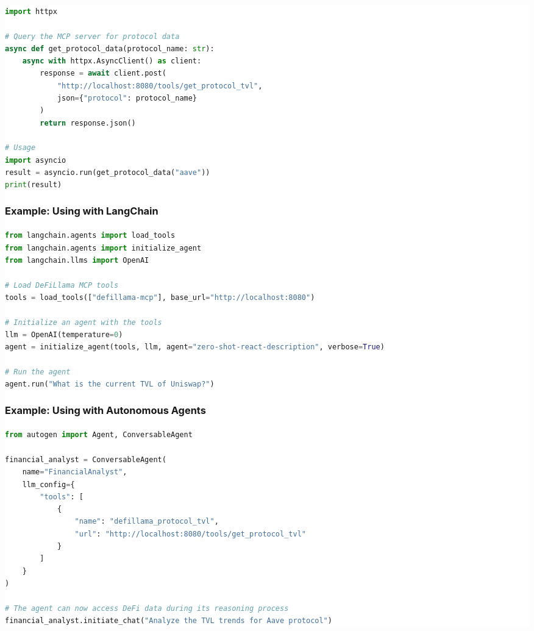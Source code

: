 ```python
import httpx

# Query the MCP server for protocol data
async def get_protocol_data(protocol_name: str):
    async with httpx.AsyncClient() as client:
        response = await client.post(
            "http://localhost:8080/tools/get_protocol_tvl",
            json={"protocol": protocol_name}
        )
        return response.json()

# Usage
import asyncio
result = asyncio.run(get_protocol_data("aave"))
print(result)
```

### Example: Using with LangChain

```python
from langchain.agents import load_tools
from langchain.agents import initialize_agent
from langchain.llms import OpenAI

# Load DeFiLlama MCP tools
tools = load_tools(["defillama-mcp"], base_url="http://localhost:8080")

# Initialize an agent with the tools
llm = OpenAI(temperature=0)
agent = initialize_agent(tools, llm, agent="zero-shot-react-description", verbose=True)

# Run the agent
agent.run("What is the current TVL of Uniswap?")
```

### Example: Using with Autonomous Agents

```python
from autogen import Agent, ConversableAgent

financial_analyst = ConversableAgent(
    name="FinancialAnalyst",
    llm_config={
        "tools": [
            {
                "name": "defillama_protocol_tvl",
                "url": "http://localhost:8080/tools/get_protocol_tvl"
            }
        ]
    }
)

# The agent can now access DeFi data during its reasoning process
financial_analyst.initiate_chat("Analyze the TVL trends for Aave protocol")
```
